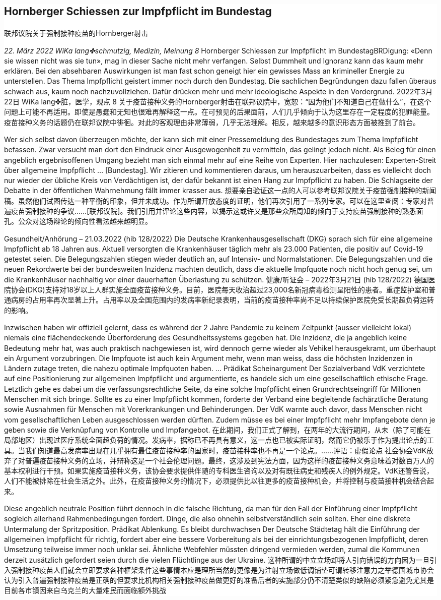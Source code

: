## Hornberger Schiessen zur Impfpflicht im Bundestag
联邦议院关于强制接种疫苗的Hornberger射击

_22. März 2022 WiKa lang✤schmutzig, Medizin, Meinung 8_ Hornberger Schiessen zur Impfpflicht im BundestagBRDigung: «Denn sie wissen nicht was sie tun», mag in dieser Sache nicht mehr verfangen. Selbst Dummheit und Ignoranz kann das kaum mehr erklären. Bei den absehbaren Auswirkungen ist man fast schon geneigt hier ein gewisses Mass an krimineller Energie zu unterstellen. Das Thema Impfpflicht geistert immer noch durch den Bundestag. Die sachlichen Begründungen dazu fallen überaus schwach aus, kaum noch nachzuvollziehen. Dafür drücken mehr und mehr ideologische Aspekte in den Vordergrund.
2022年3月22日 WiKa lang✤脏，医学，观点 8
关于疫苗接种义务的Hornberger射击在联邦议院中，宽恕：“因为他们不知道自己在做什么”，在这个问题上可能不再适用。即使是愚蠢和无知也很难再解释这一点。在可预见的后果面前，人们几乎倾向于认为这里存在一定程度的犯罪能量。疫苗接种义务的话题仍在联邦议院中徘徊。对此的客观理由非常薄弱，几乎无法理解。相反，越来越多的意识形态方面被推到了前台。

Wer sich selbst davon überzeugen möchte, der kann sich mit einer Pressemeldung des Bundestages zum Thema Impfpflicht befassen. Zwar versucht man dort den Eindruck einer Ausgewogenheit zu vermitteln, das gelingt jedoch nicht. Als Beleg für einen angeblich ergebnisoffenen Umgang bezieht man sich einmal mehr auf eine Reihe von Experten. Hier nachzulesen: Experten-Streit über allgemeine Impfpflicht … [Bundestag]. Wir zitieren und kommentieren daraus, um herauszuarbeiten, dass es vielleicht doch nur wieder der übliche Kreis von Verdächtigen ist, der dafür bekannt ist einen Hang zur Impfpflicht zu haben. Die Schlagseite der Debatte in der öffentlichen Wahrnehmung fällt immer krasser aus.
想要亲自验证这一点的人可以参考联邦议院关于疫苗强制接种的新闻稿。虽然他们试图传达一种平衡的印象，但并未成功。作为所谓开放态度的证明，他们再次引用了一系列专家。可以在这里查阅：专家对普遍疫苗强制接种的争议……[联邦议院]。我们引用并评论这些内容，以揭示这或许又是那些众所周知的倾向于支持疫苗强制接种的熟悉面孔。公众对这场辩论的倾向性看法越来越明显。

Gesundheit/Anhörung – 21.03.2022 (hib 128/2022) Die Deutsche Krankenhausgesellschaft (DKG) sprach sich für eine allgemeine Impfpflicht ab 18 Jahren aus. Aktuell versorgten die Krankenhäuser täglich mehr als 23.000 Patienten, die positiv auf Covid-19 getestet seien. Die Belegungszahlen stiegen wieder deutlich an, auf Intensiv- und Normalstationen. Die Belegungszahlen und die neuen Rekordwerte bei der bundesweiten Inzidenz machten deutlich, dass die aktuelle Impfquote noch nicht hoch genug sei, um die Krankenhäuser nachhaltig vor einer dauerhaften Überlastung zu schützen.
健康/听证会 – 2022年3月21日 (hib 128/2022) 德国医院协会(DKG)支持对18岁以上人群实施全面疫苗接种义务。目前，医院每天收治超过23,000名新冠病毒检测呈阳性的患者。重症监护室和普通病房的占用率再次显著上升。占用率以及全国范围内的发病率新纪录表明，当前的疫苗接种率尚不足以持续保护医院免受长期超负荷运转的影响。

Inzwischen haben wir offiziell gelernt, dass es während der 2 Jahre Pandemie zu keinem Zeitpunkt (ausser vielleicht lokal) niemals eine flächendeckende Überforderung des Gesundheitssystems gegeben hat. Die Inzidenz, die ja angeblich keine Bedeutung mehr hat, was auch praktisch nachgewiesen ist, wird dennoch gerne wieder als Vehikel herausgekramt, um überhaupt ein Argument vorzubringen. Die Impfquote ist auch kein Argument mehr, wenn man weiss, dass die höchsten Inzidenzen in Ländern zutage treten, die nahezu optimale Impfquoten haben. … Prädikat Scheinargument Der Sozialverband VdK verzichtete auf eine Positionierung zur allgemeinen Impfpflicht und argumentierte, es handele sich um eine gesellschaftlich ethische Frage. Letztlich gehe es dabei um die verfassungsrechtliche Seite, da eine solche Impfpflicht einen Grundrechtseingriff für Millionen Menschen mit sich bringe. Sollte es zu einer Impfpflicht kommen, forderte der Verband eine begleitende fachärztliche Beratung sowie Ausnahmen für Menschen mit Vorerkrankungen und Behinderungen. Der VdK warnte auch davor, dass Menschen nicht vom gesellschaftlichen Leben ausgeschlossen werden dürften. Zudem müsse es bei einer Impfpflicht mehr Impfangebote denn je geben sowie die Verknüpfung von Kontrolle und Impfangebot.
在此期间，我们正式了解到，在两年的大流行期间，从未（除了可能在局部地区）出现过医疗系统全面超负荷的情况。发病率，据称已不再具有意义，这一点也已被实际证明，然而它仍被乐于作为提出论点的工具。当我们知道最高发病率出现在几乎拥有最佳疫苗接种率的国家时，疫苗接种率也不再是一个论点。……评语：虚假论点 社会协会VdK放弃了对普遍疫苗接种义务的立场，并辩称这是一个社会伦理问题。最终，这涉及到宪法方面，因为这样的疫苗接种义务意味着对数百万人的基本权利进行干预。如果实施疫苗接种义务，该协会要求提供伴随的专科医生咨询以及对有既往病史和残疾人的例外规定。VdK还警告说，人们不能被排除在社会生活之外。此外，在疫苗接种义务的情况下，必须提供比以往更多的疫苗接种机会，并将控制与疫苗接种机会结合起来。

Diese angeblich neutrale Position führt dennoch in die falsche Richtung, da man für den Fall der Einführung einer Impfpflicht sogleich allerhand Rahmenbedingungen fordert. Dinge, die also ohnehin selbstverständlich sein sollten. Eher eine diskrete Untermalung der Spritzposition. Prädikat Ablenkung. Es bleibt durchwachsen Der Deutsche Städtetag hält die Einführung der allgemeinen Impfpflicht für richtig, fordert aber eine bessere Vorbereitung als bei der einrichtungsbezogenen Impfpflicht, deren Umsetzung teilweise immer noch unklar sei. Ähnliche Webfehler müssten dringend vermieden werden, zumal die Kommunen derzeit zusätzlich gefordert seien durch die vielen Flüchtlinge aus der Ukraine.
这种所谓的中立立场却将人引向错误的方向因为一旦引入强制接种疫苗人们就会立即要求各种框架条件这些事情本应是理所当然的更像是为注射立场做低调铺垫可谓转移注意力之举德国城市协会认为引入普遍强制接种疫苗是正确的但要求比机构相关强制接种疫苗做更好的准备后者的实施部分仍不清楚类似的缺陷必须紧急避免尤其是目前各市镇因来自乌克兰的大量难民而面临额外挑战
